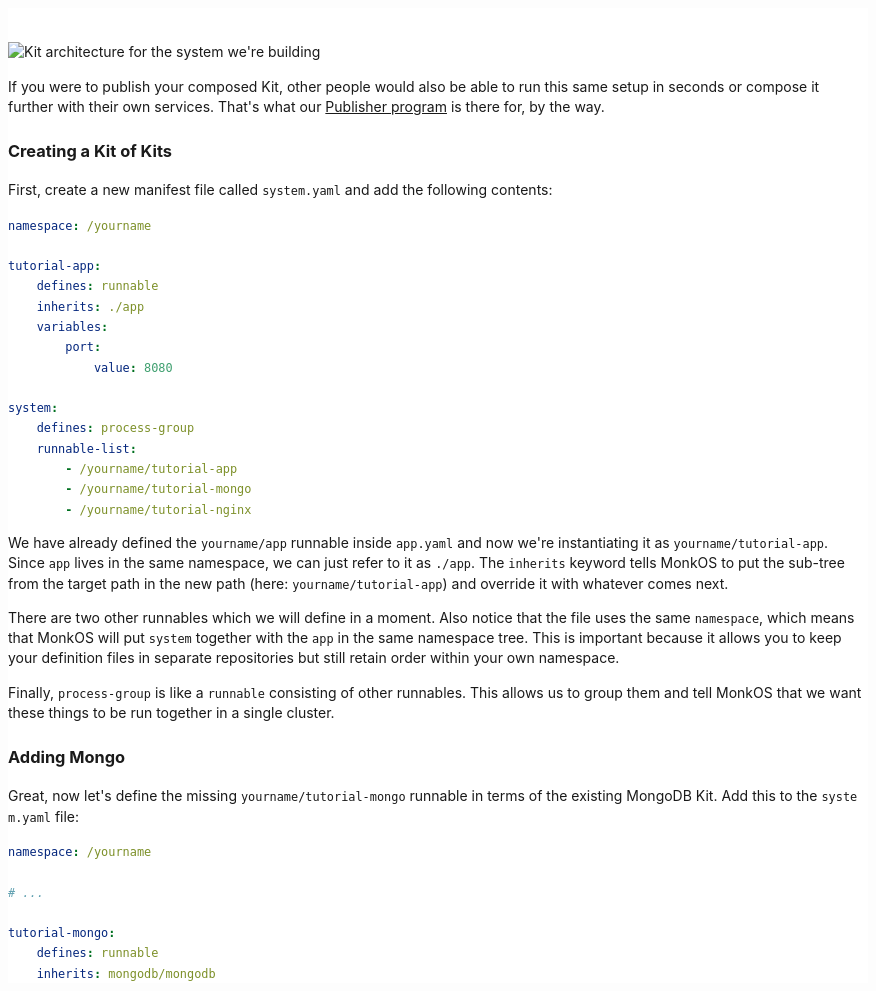 <br/>

![Kit architecture for the system we're building](/img/docs/system-full.png)

If you were to publish your composed Kit, other people would also be able to run this same setup in seconds or compose it further with their own services. That's what our [Publisher program](../publishers) is there for, by the way.

### Creating a Kit of Kits

First, create a new manifest file called `system.yaml` and add the following contents:

```yaml title="system.yaml" linenums="1"
namespace: /yourname

tutorial-app:
    defines: runnable
    inherits: ./app
    variables:
        port:
            value: 8080

system:
    defines: process-group
    runnable-list:
        - /yourname/tutorial-app
        - /yourname/tutorial-mongo
        - /yourname/tutorial-nginx
```

We have already defined the `yourname/app` runnable inside `app.yaml` and now we're instantiating it as `yourname/tutorial-app`. Since `app` lives in the same namespace, we can just refer to it as `./app`. The `inherits` keyword tells MonkOS to put the sub-tree from the target path in the new path (here: `yourname/tutorial-app`) and override it with whatever comes next.

There are two other runnables which we will define in a moment. Also notice that the file uses the same `namespace`, which means that MonkOS will put `system` together with the `app` in the same namespace tree. This is important because it allows you to keep your definition files in separate repositories but still retain order within your own namespace.

Finally, `process-group` is like a `runnable` consisting of other runnables. This allows us to group them and tell MonkOS that we want these things to be run together in a single cluster.

### Adding Mongo

Great, now let's define the missing `yourname/tutorial-mongo` runnable in terms of the existing MongoDB Kit. Add this to the `system.yaml` file:

```yaml title="system.yaml" linenums="1"
namespace: /yourname

# ...

tutorial-mongo:
    defines: runnable
    inherits: mongodb/mongodb
```
